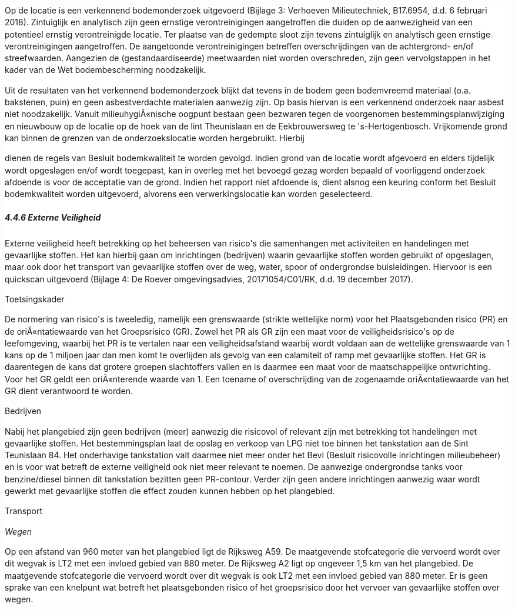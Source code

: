 Op de locatie is een verkennend bodemonderzoek uitgevoerd (Bijlage 3: Verhoeven Milieutechniek, B17\.6954, d.d. 6 februari 2018\). Zintuiglijk en analytisch zijn geen ernstige verontreinigingen aangetroffen die duiden op de aanwezigheid van een potentieel ernstig verontreinigde locatie. Ter plaatse van de gedempte sloot zijn tevens zintuiglijk en analytisch geen ernstige verontreinigingen aangetroffen. De aangetoonde verontreinigingen betreffen overschrijdingen van de achtergrond\- en/of streefwaarden. Aangezien de (gestandaardiseerde) meetwaarden niet worden overschreden, zijn geen vervolgstappen in het kader van de Wet bodembescherming noodzakelijk.

Uit de resultaten van het verkennend bodemonderzoek blijkt dat tevens in de bodem geen bodemvreemd materiaal (o.a. bakstenen, puin) en geen asbestverdachte materialen aanwezig zijn. Op basis hiervan is een verkennend onderzoek naar asbest niet noodzakelijk. Vanuit milieuhygiÃ«nische oogpunt bestaan geen bezwaren tegen de voorgenomen bestemmingsplanwijziging en nieuwbouw op de locatie op de hoek van de lint Theunislaan en de Eekbrouwersweg te 's\-Hertogenbosch. Vrijkomende grond kan binnen de grenzen van de onderzoekslocatie worden hergebruikt. Hierbij

dienen de regels van Besluit bodemkwaliteit te worden gevolgd. Indien grond van de locatie wordt afgevoerd en elders tijdelijk wordt opgeslagen en/of wordt toegepast, kan in overleg met het bevoegd gezag worden bepaald of voorliggend onderzoek afdoende is voor de acceptatie van de grond. Indien het rapport niet afdoende is, dient alsnog een keuring conform het Besluit bodemkwaliteit worden uitgevoerd, alvorens een verwerkingslocatie kan worden geselecteerd.

##### 4\.4\.6 Externe Veiligheid

Externe veiligheid heeft betrekking op het beheersen van risico's die samenhangen met activiteiten en handelingen met gevaarlijke stoffen. Het kan hierbij gaan om inrichtingen (bedrijven) waarin gevaarlijke stoffen worden gebruikt of opgeslagen, maar ook door het transport van gevaarlijke stoffen over de weg, water, spoor of ondergrondse buisleidingen. Hiervoor is een quickscan uitgevoerd (Bijlage 4: De Roever omgevingsadvies, 20171054/C01/RK, d.d. 19 december 2017\).

Toetsingskader

De normering van risico's is tweeledig, namelijk een grenswaarde (strikte wettelijke norm) voor het Plaatsgebonden risico (PR) en de oriÃ«ntatiewaarde van het Groepsrisico (GR). Zowel het PR als GR zijn een maat voor de veiligheidsrisico's op de leefomgeving, waarbij het PR is te vertalen naar een veiligheidsafstand waarbij wordt voldaan aan de wettelijke grenswaarde van 1 kans op de 1 miljoen jaar dan men komt te overlijden als gevolg van een calamiteit of ramp met gevaarlijke stoffen. Het GR is daarentegen de kans dat grotere groepen slachtoffers vallen en is daarmee een maat voor de maatschappelijke ontwrichting. Voor het GR geldt een oriÃ«nterende waarde van 1\. Een toename of overschrijding van de zogenaamde oriÃ«ntatiewaarde van het GR dient verantwoord te worden.

Bedrijven

Nabij het plangebied zijn geen bedrijven (meer) aanwezig die risicovol of relevant zijn met betrekking tot handelingen met gevaarlijke stoffen. Het bestemmingsplan laat de opslag en verkoop van LPG niet toe binnen het tankstation aan de Sint Teunislaan 84\. Het onderhavige tankstation valt daarmee niet meer onder het Bevi (Besluit risicovolle inrichtingen milieubeheer) en is voor wat betreft de externe veiligheid ook niet meer relevant te noemen. De aanwezige ondergrondse tanks voor benzine/diesel binnen dit tankstation bezitten geen PR\-contour. Verder zijn geen andere inrichtingen aanwezig waar wordt gewerkt met gevaarlijke stoffen die effect zouden kunnen hebben op het plangebied.

Transport

*Wegen*

Op een afstand van 960 meter van het plangebied ligt de Rijksweg A59\. De maatgevende stofcategorie die vervoerd wordt over dit wegvak is LT2 met een invloed gebied van 880 meter. De Rijksweg A2 ligt op ongeveer 1,5 km van het plangebied. De maatgevende stofcategorie die vervoerd wordt over dit wegvak is ook LT2 met een invloed gebied van 880 meter. Er is geen sprake van een knelpunt wat betreft het plaatsgebonden risico of het groepsrisico door het vervoer van gevaarlijke stoffen over wegen.

